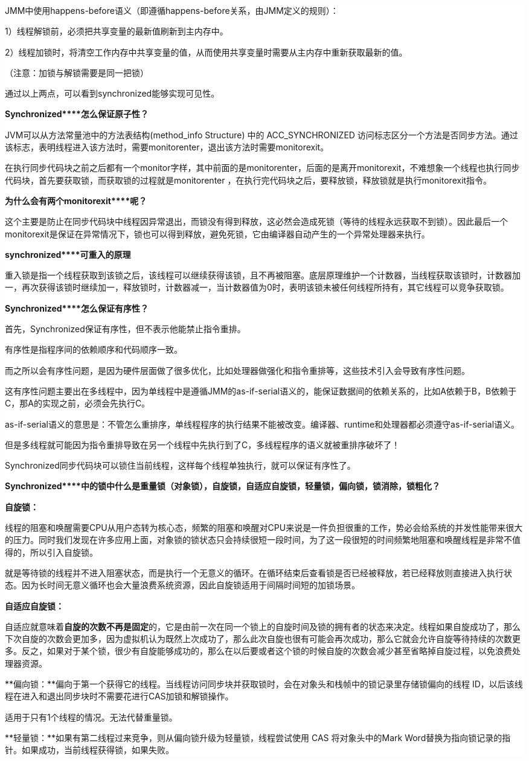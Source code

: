 JMM中使用happens-before语义（即遵循happens-before关系，由JMM定义的规则）：

1）线程解锁前，必须把共享变量的最新值刷新到主内存中。

2）线程加锁时，将清空工作内存中共享变量的值，从而使用共享变量时需要从主内存中重新获取最新的值。

（注意：加锁与解锁需要是同一把锁）

 通过以上两点，可以看到synchronized能够实现可见性。

**Synchronized****怎么保证原子性？**

JVM可以从方法常量池中的方法表结构(method_info Structure) 中的 ACC_SYNCHRONIZED 访问标志区分一个方法是否同步方法。通过该标志，表明线程进入该方法时，需要monitorenter，退出该方法时需要monitorexit。

在执行同步代码块之前之后都有一个monitor字样，其中前面的是monitorenter，后面的是离开monitorexit，不难想象一个线程也执行同步代码块，首先要获取锁，而获取锁的过程就是monitorenter ，在执行完代码块之后，要释放锁，释放锁就是执行monitorexit指令。

**为什么会有两个monitorexit****呢？**

这个主要是防止在同步代码块中线程因异常退出，而锁没有得到释放，这必然会造成死锁（等待的线程永远获取不到锁）。因此最后一个monitorexit是保证在异常情况下，锁也可以得到释放，避免死锁，它由编译器自动产生的一个异常处理器来执行。

**synchronized****可重入的原理**

重入锁是指一个线程获取到该锁之后，该线程可以继续获得该锁，且不再被阻塞。底层原理维护一个计数器，当线程获取该锁时，计数器加一，再次获得该锁时继续加一，释放锁时，计数器减一，当计数器值为0时，表明该锁未被任何线程所持有，其它线程可以竞争获取锁。

**Synchronized****怎么保证有序性？**

首先，Synchronized保证有序性，但不表示他能禁止指令重排。

有序性是指程序间的依赖顺序和代码顺序一致。

而之所以会有序性问题，是因为硬件层面做了很多优化，比如处理器做强化和指令重排等，这些技术引入会导致有序性问题。

这有序性问题主要出在多线程中，因为单线程中是遵循JMM的as-if-serial语义的，能保证数据间的依赖关系的，比如A依赖于B，B依赖于C，那A的实现之前，必须会先执行C。

as-if-serial语义的意思是：不管怎么重排序，单线程程序的执行结果不能被改变。编译器、runtime和处理器都必须遵守as-if-serial语义。

但是多线程就可能因为指令重排导致在另一个线程中先执行到了C，多线程程序的语义就被重排序破坏了！

Synchronized同步代码块可以锁住当前线程，这样每个线程单独执行，就可以保证有序性了。

**Synchronized****中的锁中什么是重量锁（对象锁），自旋锁，自适应自旋锁，轻量锁，偏向锁，锁消除，锁粗化？**

**自旋锁：**

线程的阻塞和唤醒需要CPU从用户态转为核心态，频繁的阻塞和唤醒对CPU来说是一件负担很重的工作，势必会给系统的并发性能带来很大的压力。同时我们发现在许多应用上面，对象锁的锁状态只会持续很短一段时间，为了这一段很短的时间频繁地阻塞和唤醒线程是非常不值得的，所以引入自旋锁。 

就是等待锁的线程并不进入阻塞状态，而是执行一个无意义的循环。在循环结束后查看锁是否已经被释放，若已经释放则直接进入执行状态。因为长时间无意义循环也会大量浪费系统资源，因此自旋锁适用于间隔时间短的加锁场景。

**自适应自旋锁：**

自适应就意味着**自旋的次数不再是固定**的，它是由前一次在同一个锁上的自旋时间及锁的拥有者的状态来决定。线程如果自旋成功了，那么下次自旋的次数会更加多，因为虚拟机认为既然上次成功了，那么此次自旋也很有可能会再次成功，那么它就会允许自旋等待持续的次数更多。反之，如果对于某个锁，很少有自旋能够成功的，那么在以后要或者这个锁的时候自旋的次数会减少甚至省略掉自旋过程，以免浪费处理器资源。 

**偏向锁：**偏向于第一个获得它的线程。当线程访问同步块并获取锁时，会在对象头和栈帧中的锁记录里存储锁偏向的线程 ID，以后该线程在进入和退出同步块时不需要花进行CAS加锁和解锁操作。

适用于只有1个线程的情况。无法代替重量锁。

**轻量锁：**如果有第二线程过来竞争，则从偏向锁升级为轻量锁，线程尝试使用 CAS 将对象头中的Mark Word替换为指向锁记录的指针。如果成功，当前线程获得锁，如果失败。
